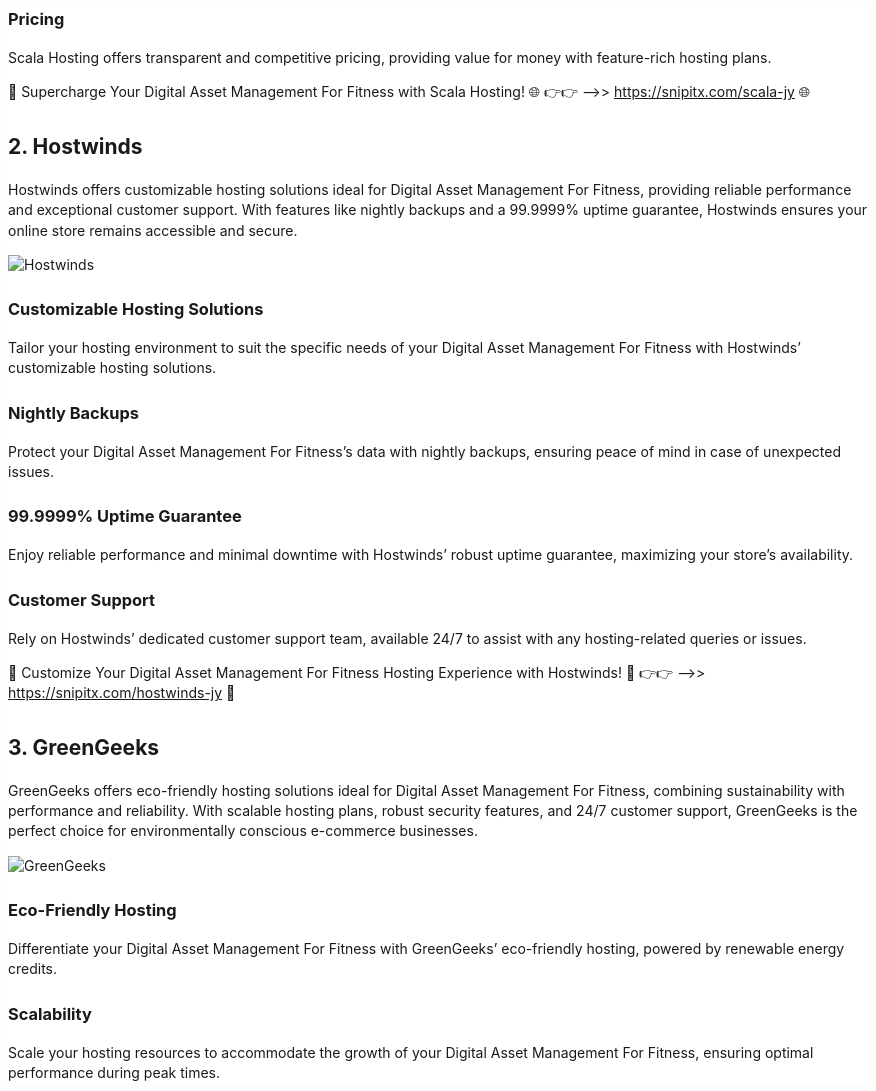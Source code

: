 ### Pricing
Scala Hosting offers transparent and competitive pricing, providing value for money with feature-rich hosting plans.

🚀 Supercharge Your Digital Asset Management For Fitness with Scala Hosting! 🌐
👉👉 -->> https://snipitx.com/scala-jy 🌐

## 2. Hostwinds

Hostwinds offers customizable hosting solutions ideal for Digital Asset Management For Fitness, providing reliable performance and exceptional customer support. With features like nightly backups and a 99.9999% uptime guarantee, Hostwinds ensures your online store remains accessible and secure.

![Hostwinds](https://i.imgur.com/53aSNXx.jpeg "Hostwinds Hosting")

### Customizable Hosting Solutions
Tailor your hosting environment to suit the specific needs of your Digital Asset Management For Fitness with Hostwinds’ customizable hosting solutions.

### Nightly Backups
Protect your Digital Asset Management For Fitness’s data with nightly backups, ensuring peace of mind in case of unexpected issues.

### 99.9999% Uptime Guarantee
Enjoy reliable performance and minimal downtime with Hostwinds’ robust uptime guarantee, maximizing your store’s availability.

### Customer Support
Rely on Hostwinds’ dedicated customer support team, available 24/7 to assist with any hosting-related queries or issues.

🌟 Customize Your Digital Asset Management For Fitness Hosting Experience with Hostwinds! 🚀
👉👉 -->> https://snipitx.com/hostwinds-jy 🚀


## 3. GreenGeeks

GreenGeeks offers eco-friendly hosting solutions ideal for Digital Asset Management For Fitness, combining sustainability with performance and reliability. With scalable hosting plans, robust security features, and 24/7 customer support, GreenGeeks is the perfect choice for environmentally conscious e-commerce businesses.

![GreenGeeks](https://i.imgur.com/eEwuntu.jpg "GreenGeeks Hosting")

### Eco-Friendly Hosting
Differentiate your Digital Asset Management For Fitness with GreenGeeks’ eco-friendly hosting, powered by renewable energy credits.

### Scalability
Scale your hosting resources to accommodate the growth of your Digital Asset Management For Fitness, ensuring optimal performance during peak times.
